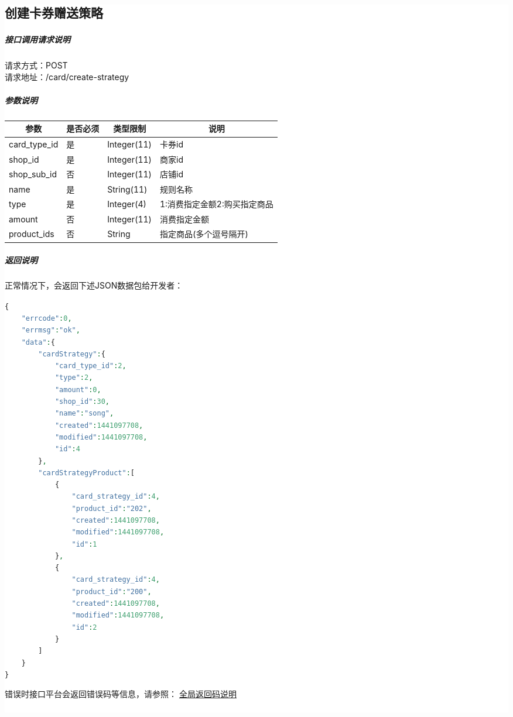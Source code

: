 ## __创建卡券赠送策略__
##### 接口调用请求说明
请求方式：POST
<br  />
请求地址：/card/create-strategy
<br  />
##### 参数说明
| 参数 | 是否必须 | 类型限制 | 说明 |
| -- | -- | -- | -- |
| card_type_id | 是 | Integer(11) | 卡券id |
| shop_id | 是 | Integer(11) | 商家id |
| shop_sub_id | 否 | Integer(11) | 店铺id |
| name | 是 | String(11) | 规则名称 |
| type | 是 | Integer(4) | 1:消费指定金额2:购买指定商品 |
| amount | 否 | Integer(11) | 消费指定金额 |
| product_ids | 否 | String | 指定商品(多个逗号隔开) |
##### 返回说明
正常情况下，会返回下述JSON数据包给开发者：
```php
{
    "errcode":0,
    "errmsg":"ok",
    "data":{
        "cardStrategy":{
            "card_type_id":2,
            "type":2,
            "amount":0,
            "shop_id":30,
            "name":"song",
            "created":1441097708,
            "modified":1441097708,
            "id":4
        },
        "cardStrategyProduct":[
            {
                "card_strategy_id":4,
                "product_id":"202",
                "created":1441097708,
                "modified":1441097708,
                "id":1
            },
            {
                "card_strategy_id":4,
                "product_id":"200",
                "created":1441097708,
                "modified":1441097708,
                "id":2
            }
        ]
    }
}
```
错误时接口平台会返回错误码等信息，请参照：
[全局返回码说明](/error-code.html)
<br  /><br  />
